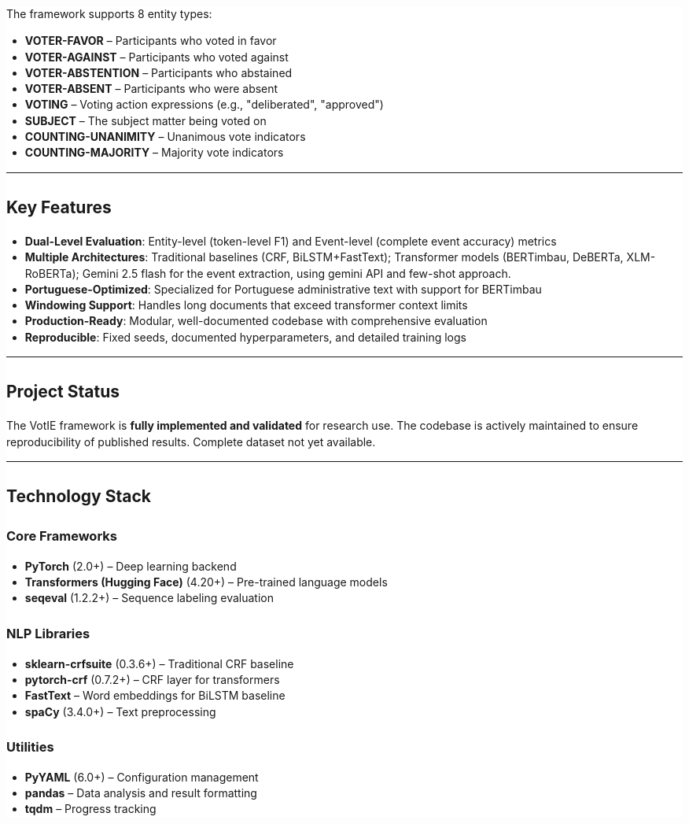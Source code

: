 The framework supports 8 entity types:
- **VOTER-FAVOR** – Participants who voted in favor
- **VOTER-AGAINST** – Participants who voted against
- **VOTER-ABSTENTION** – Participants who abstained
- **VOTER-ABSENT** – Participants who were absent
- **VOTING** – Voting action expressions (e.g., "deliberated", "approved")
- **SUBJECT** – The subject matter being voted on
- **COUNTING-UNANIMITY** – Unanimous vote indicators
- **COUNTING-MAJORITY** – Majority vote indicators

---

## Key Features

- **Dual-Level Evaluation**: Entity-level (token-level F1) and Event-level (complete event accuracy) metrics
- **Multiple Architectures**: Traditional baselines (CRF, BiLSTM+FastText); Transformer models (BERTimbau, DeBERTa, XLM-RoBERTa); Gemini 2.5 flash for the event extraction, using gemini API and few-shot approach. 
- **Portuguese-Optimized**: Specialized for Portuguese administrative text with support for BERTimbau
- **Windowing Support**: Handles long documents that exceed transformer context limits
- **Production-Ready**: Modular, well-documented codebase with comprehensive evaluation
- **Reproducible**: Fixed seeds, documented hyperparameters, and detailed training logs

---

## Project Status

The VotIE framework is **fully implemented and validated** for research use. The codebase is actively maintained to ensure reproducibility of published results. Complete dataset not yet available. 

---

## Technology Stack

### Core Frameworks
- **PyTorch** (2.0+) – Deep learning backend
- **Transformers (Hugging Face)** (4.20+) – Pre-trained language models
- **seqeval** (1.2.2+) – Sequence labeling evaluation

### NLP Libraries
- **sklearn-crfsuite** (0.3.6+) – Traditional CRF baseline
- **pytorch-crf** (0.7.2+) – CRF layer for transformers
- **FastText** – Word embeddings for BiLSTM baseline
- **spaCy** (3.4.0+) – Text preprocessing

### Utilities
- **PyYAML** (6.0+) – Configuration management
- **pandas** – Data analysis and result formatting
- **tqdm** – Progress tracking
